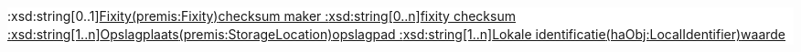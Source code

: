 :</text><text fill="#000000" font-family="sans-serif" font-size="14" font-style="italic" lengthAdjust="spacing" textLength="69" x="813.5" y="374.292">xsd:string</text><text fill="#000000" font-family="sans-serif" font-size="14" lengthAdjust="spacing" textLength="38" x="886.5" y="374.292">[0..1]</text></g></a><a href="#premis%3AFixity" target="_top" title="#premis%3AFixity" xlink:actuate="onRequest" xlink:href="#premis%3AFixity" xlink:show="new" xlink:title="#premis%3AFixity" xlink:type="simple"><g id="elem_premis_Fixity"><rect codeLine="22" fill="#F1F1F1" height="66.8906" id="premis_Fixity" rx="3.5" ry="3.5" style="stroke:#181818;stroke-width:0.5;" width="258" x="973" y="477"/><text fill="#000000" font-family="sans-serif" font-size="14" font-weight="bold" lengthAdjust="spacing" textLength="45" x="1025.5" y="494.9951">Fixity</text><text fill="#000000" font-family="sans-serif" font-size="14" lengthAdjust="spacing" textLength="104" x="1074.5" y="494.9951">(premis:Fixity)</text><line style="stroke:#181818;stroke-width:0.5;" x1="974" x2="1230" y1="503.2969" y2="503.2969"/><text fill="#000000" font-family="sans-serif" font-size="14" lengthAdjust="spacing" textLength="131" x="979" y="520.292">checksum maker :</text><text fill="#000000" font-family="sans-serif" font-size="14" font-style="italic" lengthAdjust="spacing" textLength="69" x="1114" y="520.292">xsd:string</text><text fill="#000000" font-family="sans-serif" font-size="14" lengthAdjust="spacing" textLength="38" x="1187" y="520.292">[0..n]</text><text fill="#000000" font-family="sans-serif" font-size="14" lengthAdjust="spacing" textLength="122" x="979" y="536.5889">fixity checksum :</text><text fill="#000000" font-family="sans-serif" font-size="14" font-style="italic" lengthAdjust="spacing" textLength="69" x="1105" y="536.5889">xsd:string</text><text fill="#000000" font-family="sans-serif" font-size="14" lengthAdjust="spacing" textLength="38" x="1178" y="536.5889">[1..n]</text></g></a><a href="#premis%3AStorageLocation" target="_top" title="#premis%3AStorageLocation" xlink:actuate="onRequest" xlink:href="#premis%3AStorageLocation" xlink:show="new" xlink:title="#premis%3AStorageLocation" xlink:type="simple"><g id="elem_premis_StorageLocation"><rect codeLine="23" fill="#F1F1F1" height="50.5938" id="premis_StorageLocation" rx="3.5" ry="3.5" style="stroke:#181818;stroke-width:0.5;" width="302" x="1266" y="485"/><text fill="#000000" font-family="sans-serif" font-size="14" font-weight="bold" lengthAdjust="spacing" textLength="108" x="1269" y="502.9951">Opslagplaats</text><text fill="#000000" font-family="sans-serif" font-size="14" lengthAdjust="spacing" textLength="184" x="1381" y="502.9951">(premis:StorageLocation)</text><line style="stroke:#181818;stroke-width:0.5;" x1="1267" x2="1567" y1="511.2969" y2="511.2969"/><text fill="#000000" font-family="sans-serif" font-size="14" lengthAdjust="spacing" textLength="83" x="1272" y="528.292">opslagpad :</text><text fill="#000000" font-family="sans-serif" font-size="14" font-style="italic" lengthAdjust="spacing" textLength="69" x="1359" y="528.292">xsd:string</text><text fill="#000000" font-family="sans-serif" font-size="14" lengthAdjust="spacing" textLength="38" x="1432" y="528.292">[1..n]</text></g></a><a href="#haObj%3ALocalIdentifier" target="_top" title="#haObj%3ALocalIdentifier" xlink:actuate="onRequest" xlink:href="#haObj%3ALocalIdentifier" xlink:show="new" xlink:title="#haObj%3ALocalIdentifier" xlink:type="simple"><g id="elem_haObj_LocalIdentifier"><rect codeLine="24" fill="#F1F1F1" height="50.5938" id="haObj_LocalIdentifier" rx="3.5" ry="3.5" style="stroke:#181818;stroke-width:0.5;" width="328" x="1056" y="170"/><text fill="#000000" font-family="sans-serif" font-size="14" font-weight="bold" lengthAdjust="spacing" textLength="157" x="1059" y="187.9951">Lokale identificatie</text><text fill="#000000" font-family="sans-serif" font-size="14" lengthAdjust="spacing" textLength="161" x="1220" y="187.9951">(haObj:LocalIdentifier)</text><line style="stroke:#181818;stroke-width:0.5;" x1="1057" x2="1383" y1="196.2969" y2="196.2969"/><text fill="#000000" font-family="sans-serif" font-size="14" lengthAdjust="spacing" textLength="60" x="1062" y="213.292">waarde